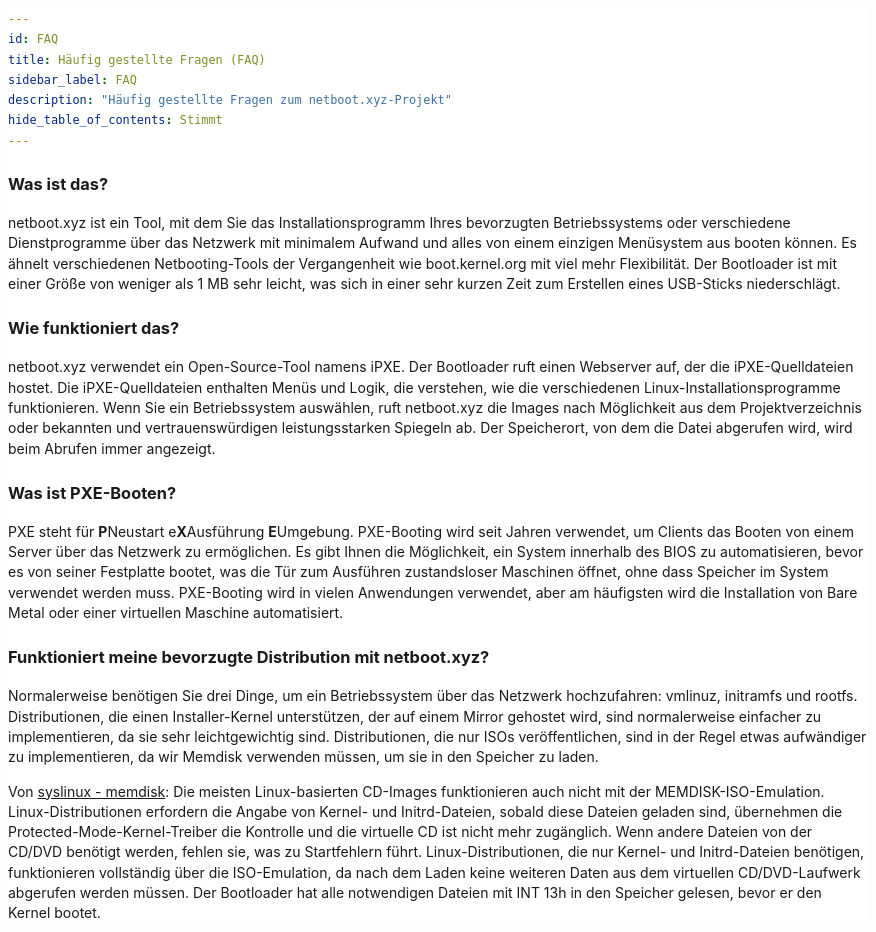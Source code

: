 ```yaml
---
id: FAQ
title: Häufig gestellte Fragen (FAQ)
sidebar_label: FAQ
description: "Häufig gestellte Fragen zum netboot.xyz-Projekt"
hide_table_of_contents: Stimmt
---
```


### Was ist das?
netboot.xyz ist ein Tool, mit dem Sie das Installationsprogramm Ihres bevorzugten Betriebssystems oder verschiedene Dienstprogramme über das Netzwerk mit minimalem Aufwand und alles von einem einzigen Menüsystem aus booten können.  Es ähnelt verschiedenen Netbooting-Tools der Vergangenheit wie boot.kernel.org mit viel mehr Flexibilität.  Der Bootloader ist mit einer Größe von weniger als 1 MB sehr leicht, was sich in einer sehr kurzen Zeit zum Erstellen eines USB-Sticks niederschlägt.

### Wie funktioniert das?
netboot.xyz verwendet ein Open-Source-Tool namens iPXE.  Der Bootloader ruft einen Webserver auf, der die iPXE-Quelldateien hostet.  Die iPXE-Quelldateien enthalten Menüs und Logik, die verstehen, wie die verschiedenen Linux-Installationsprogramme funktionieren.  Wenn Sie ein Betriebssystem auswählen, ruft netboot.xyz die Images nach Möglichkeit aus dem Projektverzeichnis oder bekannten und vertrauenswürdigen leistungsstarken Spiegeln ab.  Der Speicherort, von dem die Datei abgerufen wird, wird beim Abrufen immer angezeigt.

### Was ist PXE-Booten?
PXE steht für **P**Neustart e**X**Ausführung **E**Umgebung.  PXE-Booting wird seit Jahren verwendet, um Clients das Booten von einem Server über das Netzwerk zu ermöglichen.  Es gibt Ihnen die Möglichkeit, ein System innerhalb des BIOS zu automatisieren, bevor es von seiner Festplatte bootet, was die Tür zum Ausführen zustandsloser Maschinen öffnet, ohne dass Speicher im System verwendet werden muss.  PXE-Booting wird in vielen Anwendungen verwendet, aber am häufigsten wird die Installation von Bare Metal oder einer virtuellen Maschine automatisiert.

### Funktioniert meine bevorzugte Distribution mit netboot.xyz?
Normalerweise benötigen Sie drei Dinge, um ein Betriebssystem über das Netzwerk hochzufahren: vmlinuz, initramfs und rootfs.  Distributionen, die einen Installer-Kernel unterstützen, der auf einem Mirror gehostet wird, sind normalerweise einfacher zu implementieren, da sie sehr leichtgewichtig sind.  Distributionen, die nur ISOs veröffentlichen, sind in der Regel etwas aufwändiger zu implementieren, da wir Memdisk verwenden müssen, um sie in den Speicher zu laden.

Von [syslinux - memdisk](http://www.syslinux.org/wiki/index.php/MEMDISK): Die meisten Linux-basierten CD-Images funktionieren auch nicht mit der MEMDISK-ISO-Emulation. Linux-Distributionen erfordern die Angabe von Kernel- und Initrd-Dateien, sobald diese Dateien geladen sind, übernehmen die Protected-Mode-Kernel-Treiber die Kontrolle und die virtuelle CD ist nicht mehr zugänglich. Wenn andere Dateien von der CD/DVD benötigt werden, fehlen sie, was zu Startfehlern führt. Linux-Distributionen, die nur Kernel- und Initrd-Dateien benötigen, funktionieren vollständig über die ISO-Emulation, da nach dem Laden keine weiteren Daten aus dem virtuellen CD/DVD-Laufwerk abgerufen werden müssen. Der Bootloader hat alle notwendigen Dateien mit INT 13h in den Speicher gelesen, bevor er den Kernel bootet.
